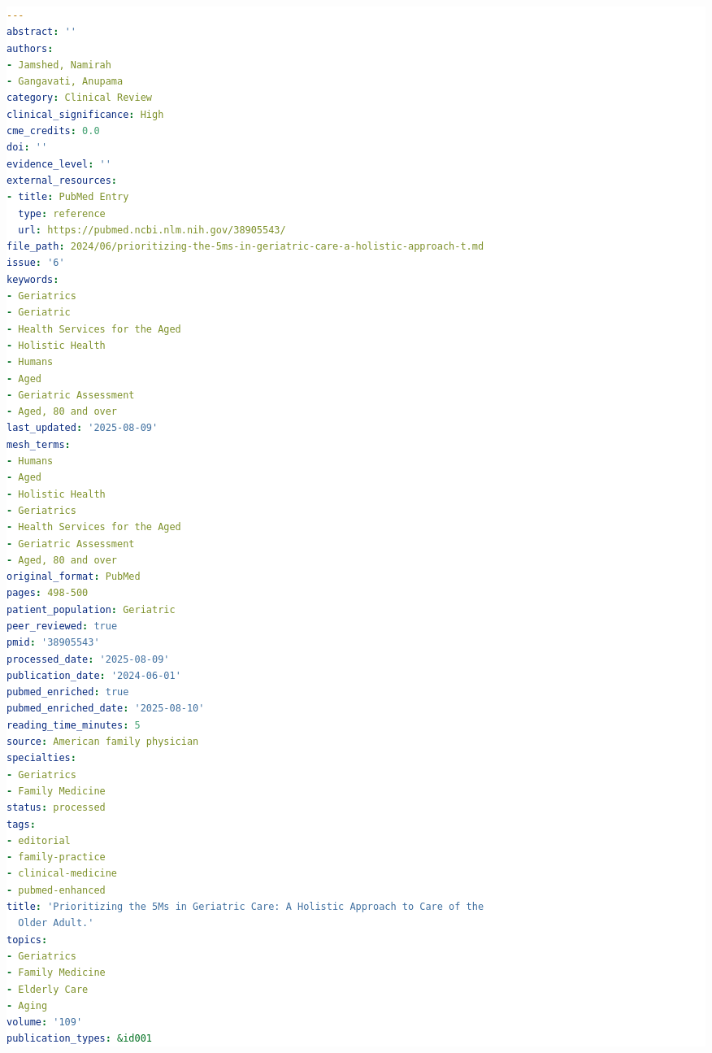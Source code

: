 ```yaml
---
abstract: ''
authors:
- Jamshed, Namirah
- Gangavati, Anupama
category: Clinical Review
clinical_significance: High
cme_credits: 0.0
doi: ''
evidence_level: ''
external_resources:
- title: PubMed Entry
  type: reference
  url: https://pubmed.ncbi.nlm.nih.gov/38905543/
file_path: 2024/06/prioritizing-the-5ms-in-geriatric-care-a-holistic-approach-t.md
issue: '6'
keywords:
- Geriatrics
- Geriatric
- Health Services for the Aged
- Holistic Health
- Humans
- Aged
- Geriatric Assessment
- Aged, 80 and over
last_updated: '2025-08-09'
mesh_terms:
- Humans
- Aged
- Holistic Health
- Geriatrics
- Health Services for the Aged
- Geriatric Assessment
- Aged, 80 and over
original_format: PubMed
pages: 498-500
patient_population: Geriatric
peer_reviewed: true
pmid: '38905543'
processed_date: '2025-08-09'
publication_date: '2024-06-01'
pubmed_enriched: true
pubmed_enriched_date: '2025-08-10'
reading_time_minutes: 5
source: American family physician
specialties:
- Geriatrics
- Family Medicine
status: processed
tags:
- editorial
- family-practice
- clinical-medicine
- pubmed-enhanced
title: 'Prioritizing the 5Ms in Geriatric Care: A Holistic Approach to Care of the
  Older Adult.'
topics:
- Geriatrics
- Family Medicine
- Elderly Care
- Aging
volume: '109'
publication_types: &id001
```